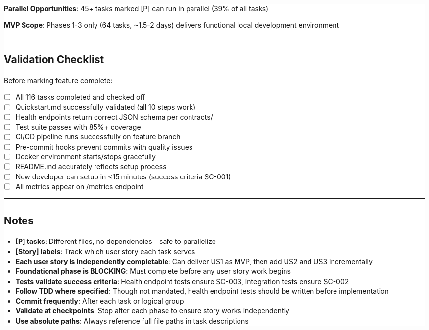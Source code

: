 **Parallel Opportunities**: 45+ tasks marked [P] can run in parallel (39% of all tasks)

**MVP Scope**: Phases 1-3 only (64 tasks, ~1.5-2 days) delivers functional local development environment

---

## Validation Checklist

Before marking feature complete:

- [ ] All 116 tasks completed and checked off
- [ ] Quickstart.md successfully validated (all 10 steps work)
- [ ] Health endpoints return correct JSON schema per contracts/
- [ ] Test suite passes with 85%+ coverage
- [ ] CI/CD pipeline runs successfully on feature branch
- [ ] Pre-commit hooks prevent commits with quality issues
- [ ] Docker environment starts/stops gracefully
- [ ] README.md accurately reflects setup process
- [ ] New developer can setup in <15 minutes (success criteria SC-001)
- [ ] All metrics appear on /metrics endpoint

---

## Notes

- **[P] tasks**: Different files, no dependencies - safe to parallelize
- **[Story] labels**: Track which user story each task serves
- **Each user story is independently completable**: Can deliver US1 as MVP, then add US2 and US3 incrementally
- **Foundational phase is BLOCKING**: Must complete before any user story work begins
- **Tests validate success criteria**: Health endpoint tests ensure SC-003, integration tests ensure SC-002
- **Follow TDD where specified**: Though not mandated, health endpoint tests should be written before implementation
- **Commit frequently**: After each task or logical group
- **Validate at checkpoints**: Stop after each phase to ensure story works independently
- **Use absolute paths**: Always reference full file paths in task descriptions
